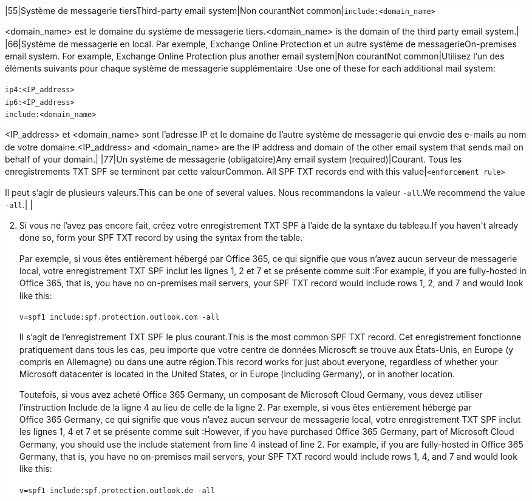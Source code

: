    |<span data-ttu-id="9e8a4-150">5</span><span class="sxs-lookup"><span data-stu-id="9e8a4-150">5</span></span>|<span data-ttu-id="9e8a4-151">Système de messagerie tiers</span><span class="sxs-lookup"><span data-stu-id="9e8a4-151">Third-party email system</span></span>|<span data-ttu-id="9e8a4-152">Non courant</span><span class="sxs-lookup"><span data-stu-id="9e8a4-152">Not common</span></span>|`include:<domain_name>` <p> <span data-ttu-id="9e8a4-153">\<domain_name\> est le domaine du système de messagerie tiers.</span><span class="sxs-lookup"><span data-stu-id="9e8a4-153">\<domain_name\> is the domain of the third party email system.</span></span>|
   |<span data-ttu-id="9e8a4-154">6</span><span class="sxs-lookup"><span data-stu-id="9e8a4-154">6</span></span>|<span data-ttu-id="9e8a4-p109">Système de messagerie en local. Par exemple, Exchange Online Protection et un autre système de messagerie</span><span class="sxs-lookup"><span data-stu-id="9e8a4-p109">On-premises email system. For example, Exchange Online Protection plus another email system</span></span>|<span data-ttu-id="9e8a4-157">Non courant</span><span class="sxs-lookup"><span data-stu-id="9e8a4-157">Not common</span></span>|<span data-ttu-id="9e8a4-158">Utilisez l’un des éléments suivants pour chaque système de messagerie supplémentaire :</span><span class="sxs-lookup"><span data-stu-id="9e8a4-158">Use one of these for each additional mail system:</span></span> <p> `ip4:<IP_address>` <br> `ip6:<IP_address>` <br> `include:<domain_name>` <p> <span data-ttu-id="9e8a4-159">\<IP_address\> et \<domain_name\> sont l’adresse IP et le domaine de l’autre système de messagerie qui envoie des e-mails au nom de votre domaine.</span><span class="sxs-lookup"><span data-stu-id="9e8a4-159">\<IP_address\> and \<domain_name\> are the IP address and domain of the other email system that sends mail on behalf of your domain.</span></span>|
   |<span data-ttu-id="9e8a4-160">7</span><span class="sxs-lookup"><span data-stu-id="9e8a4-160">7</span></span>|<span data-ttu-id="9e8a4-161">Un système de messagerie (obligatoire)</span><span class="sxs-lookup"><span data-stu-id="9e8a4-161">Any email system (required)</span></span>|<span data-ttu-id="9e8a4-p110">Courant. Tous les enregistrements TXT SPF se terminent par cette valeur</span><span class="sxs-lookup"><span data-stu-id="9e8a4-p110">Common. All SPF TXT records end with this value</span></span>|`<enforcement rule>` <p> <span data-ttu-id="9e8a4-164">Il peut s’agir de plusieurs valeurs.</span><span class="sxs-lookup"><span data-stu-id="9e8a4-164">This can be one of several values.</span></span> <span data-ttu-id="9e8a4-165">Nous recommandons la valeur `-all`.</span><span class="sxs-lookup"><span data-stu-id="9e8a4-165">We recommend the value `-all`.</span></span>|
   |

2. <span data-ttu-id="9e8a4-166">Si vous ne l’avez pas encore fait, créez votre enregistrement TXT SPF à l’aide de la syntaxe du tableau.</span><span class="sxs-lookup"><span data-stu-id="9e8a4-166">If you haven't already done so, form your SPF TXT record by using the syntax from the table.</span></span>

   <span data-ttu-id="9e8a4-167">Par exemple, si vous êtes entièrement hébergé par Office 365, ce qui signifie que vous n’avez aucun serveur de messagerie local, votre enregistrement TXT SPF inclut les lignes 1, 2 et 7 et se présente comme suit :</span><span class="sxs-lookup"><span data-stu-id="9e8a4-167">For example, if you are fully-hosted in Office 365, that is, you have no on-premises mail servers, your SPF TXT record would include rows 1, 2, and 7 and would look like this:</span></span>

   ```text
   v=spf1 include:spf.protection.outlook.com -all
   ```

   <span data-ttu-id="9e8a4-168">Il s’agit de l’enregistrement TXT SPF le plus courant.</span><span class="sxs-lookup"><span data-stu-id="9e8a4-168">This is the most common SPF TXT record.</span></span> <span data-ttu-id="9e8a4-169">Cet enregistrement fonctionne pratiquement dans tous les cas, peu importe que votre centre de données Microsoft se trouve aux États-Unis, en Europe (y compris en Allemagne) ou dans une autre région.</span><span class="sxs-lookup"><span data-stu-id="9e8a4-169">This record works for just about everyone, regardless of whether your Microsoft datacenter is located in the United States, or in Europe (including Germany), or in another location.</span></span>

   <span data-ttu-id="9e8a4-p113">Toutefois, si vous avez acheté Office 365 Germany, un composant de Microsoft Cloud Germany, vous devez utiliser l’instruction Include de la ligne 4 au lieu de celle de la ligne 2. Par exemple, si vous êtes entièrement hébergé par Office 365 Germany, ce qui signifie que vous n’avez aucun serveur de messagerie local, votre enregistrement TXT SPF inclut les lignes 1, 4 et 7 et se présente comme suit :</span><span class="sxs-lookup"><span data-stu-id="9e8a4-p113">However, if you have purchased Office 365 Germany, part of Microsoft Cloud Germany, you should use the include statement from line 4 instead of line 2. For example, if you are fully-hosted in Office 365 Germany, that is, you have no on-premises mail servers, your SPF TXT record would include rows 1, 4, and 7 and would look like this:</span></span>

   ```text
   v=spf1 include:spf.protection.outlook.de -all
   ```
